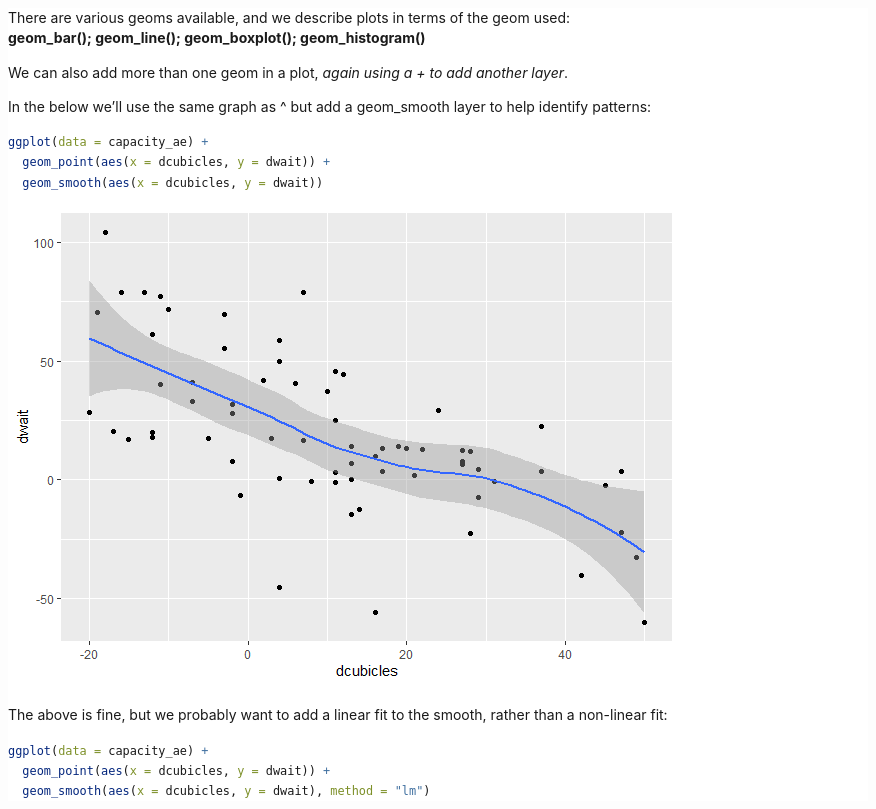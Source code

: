 There are various geoms available, and we describe plots in terms of the
geom used:  
**geom\_bar(); geom\_line(); geom\_boxplot(); geom\_histogram()**

We can also add more than one geom in a plot, *again using a + to add
another layer*.

In the below we’ll use the same graph as ^ but add a geom\_smooth layer
to help identify patterns:

``` r
ggplot(data = capacity_ae) +
  geom_point(aes(x = dcubicles, y = dwait)) +
  geom_smooth(aes(x = dcubicles, y = dwait))
```

![](Intro_to_ggplot_files/figure-gfm/unnamed-chunk-7-1.png)

The above is fine, but we probably want to add a linear fit to the
smooth, rather than a non-linear fit:

``` r
ggplot(data = capacity_ae) +
  geom_point(aes(x = dcubicles, y = dwait)) +
  geom_smooth(aes(x = dcubicles, y = dwait), method = "lm")
```
